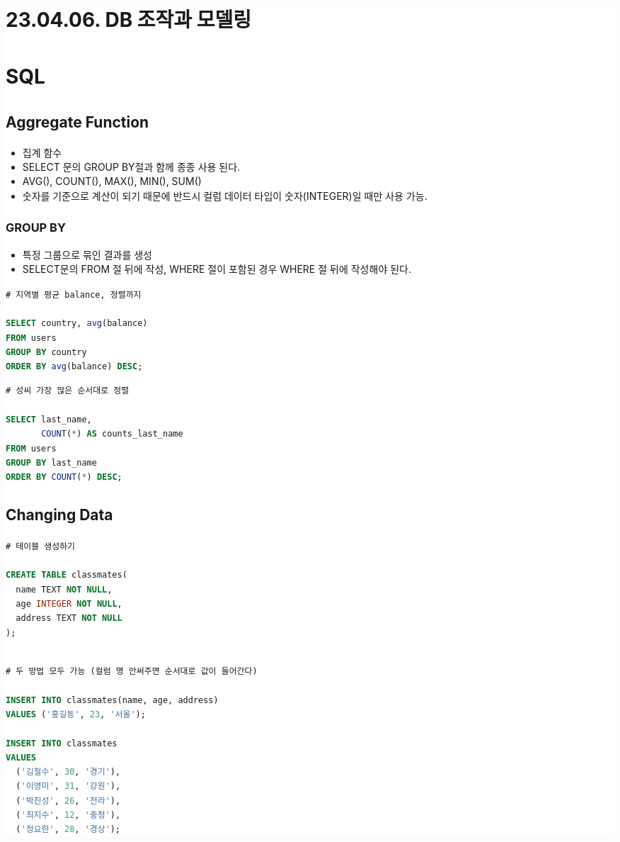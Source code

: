 # 23.04.06. DB 조작과 모델링

# SQL

## Aggregate Function

- 집계 함수
- SELECT 문의 GROUP BY절과 함께 종종 사용 된다.
- AVG(), COUNT(), MAX(), MIN(), SUM()
- 숫자를 기준으로 계산이 되기 때문에 반드시 컬럼 데이터 타입이 숫자(INTEGER)일 때만 사용 가능.

### GROUP BY

- 특정 그룹으로 묶인 결과를 생성
- SELECT문의 FROM 절 뒤에 작성, WHERE 절이 포함된 경우 WHERE 절 뒤에 작성해야 된다.

```sql
# 지역별 평균 balance, 정렬까지

SELECT country, avg(balance)
FROM users
GROUP BY country
ORDER BY avg(balance) DESC;
```

```sql
# 성씨 가장 많은 순서대로 정렬

SELECT last_name, 
       COUNT(*) AS counts_last_name
FROM users
GROUP BY last_name
ORDER BY COUNT(*) DESC;
```

## Changing Data

```sql
# 테이블 생성하기

CREATE TABLE classmates(
  name TEXT NOT NULL,
  age INTEGER NOT NULL,
  address TEXT NOT NULL
);
```

```sql

# 두 방법 모두 가능 (컬럼 명 안써주면 순서대로 값이 들어간다)

INSERT INTO classmates(name, age, address)
VALUES ('홍길동', 23, '서울');

INSERT INTO classmates
VALUES 
  ('김철수', 30, '경기'),
  ('이영미', 31, '강원'),
  ('박진성', 26, '전라'),
  ('최지수', 12, '충청'),
  ('정요한', 28, '경상');
```
